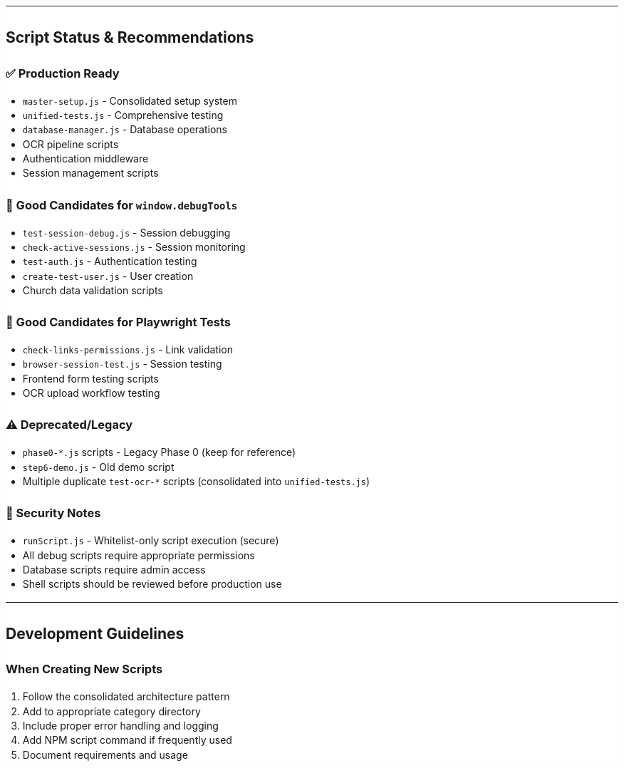 ```bash
```

---

## Script Status & Recommendations

### ✅ Production Ready
- `master-setup.js` - Consolidated setup system
- `unified-tests.js` - Comprehensive testing
- `database-manager.js` - Database operations
- OCR pipeline scripts
- Authentication middleware
- Session management scripts

### 🔄 Good Candidates for `window.debugTools`
- `test-session-debug.js` - Session debugging
- `check-active-sessions.js` - Session monitoring
- `test-auth.js` - Authentication testing
- `create-test-user.js` - User creation
- Church data validation scripts

### 🎯 Good Candidates for Playwright Tests
- `check-links-permissions.js` - Link validation
- `browser-session-test.js` - Session testing
- Frontend form testing scripts
- OCR upload workflow testing

### ⚠️ Deprecated/Legacy
- `phase0-*.js` scripts - Legacy Phase 0 (keep for reference)
- `step6-demo.js` - Old demo script
- Multiple duplicate `test-ocr-*` scripts (consolidated into `unified-tests.js`)

### 🚨 Security Notes
- `runScript.js` - Whitelist-only script execution (secure)
- All debug scripts require appropriate permissions
- Database scripts require admin access
- Shell scripts should be reviewed before production use

---

## Development Guidelines

### When Creating New Scripts
1. Follow the consolidated architecture pattern
2. Add to appropriate category directory
3. Include proper error handling and logging
4. Add NPM script command if frequently used
5. Document requirements and usage
